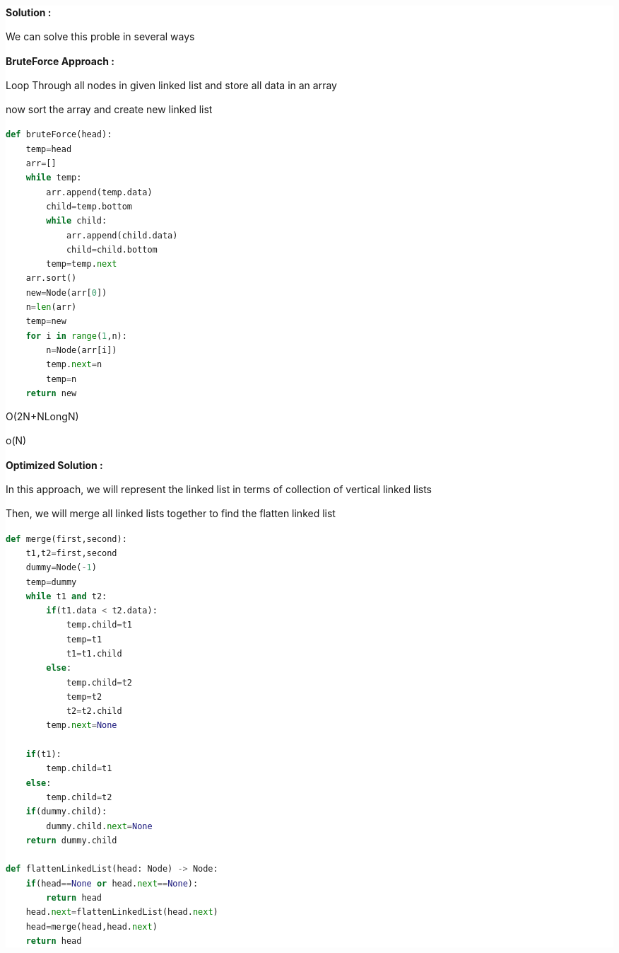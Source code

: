 <p><strong>Solution : </strong></p>
<p>We can solve this proble in several ways</p>
<p><strong>BruteForce Approach : </strong></p>
<p>Loop Through all nodes in given linked list and store all data in an array</p>
<p>now sort the array and create new linked list</p>

```python
def bruteForce(head):
    temp=head
    arr=[]
    while temp:
        arr.append(temp.data)
        child=temp.bottom
        while child:
            arr.append(child.data)
            child=child.bottom
        temp=temp.next
    arr.sort()
    new=Node(arr[0])
    n=len(arr)
    temp=new
    for i in range(1,n):
        n=Node(arr[i])
        temp.next=n
        temp=n
    return new
```

<p>O(2N+NLongN)</p>
<p>o(N)</p>

<p><strong>Optimized Solution : </strong></p>
<p>In this approach, we will represent the linked list in terms of collection of vertical linked lists</p>
<p>Then, we will merge all linked lists together to find the flatten linked list</p>

```python
def merge(first,second):
    t1,t2=first,second
    dummy=Node(-1)
    temp=dummy
    while t1 and t2:
        if(t1.data < t2.data):
            temp.child=t1
            temp=t1
            t1=t1.child
        else:
            temp.child=t2
            temp=t2
            t2=t2.child
        temp.next=None
            
    if(t1):
        temp.child=t1
    else:
        temp.child=t2
    if(dummy.child):
        dummy.child.next=None
    return dummy.child

def flattenLinkedList(head: Node) -> Node:
    if(head==None or head.next==None):
        return head
    head.next=flattenLinkedList(head.next)
    head=merge(head,head.next)
    return head
```